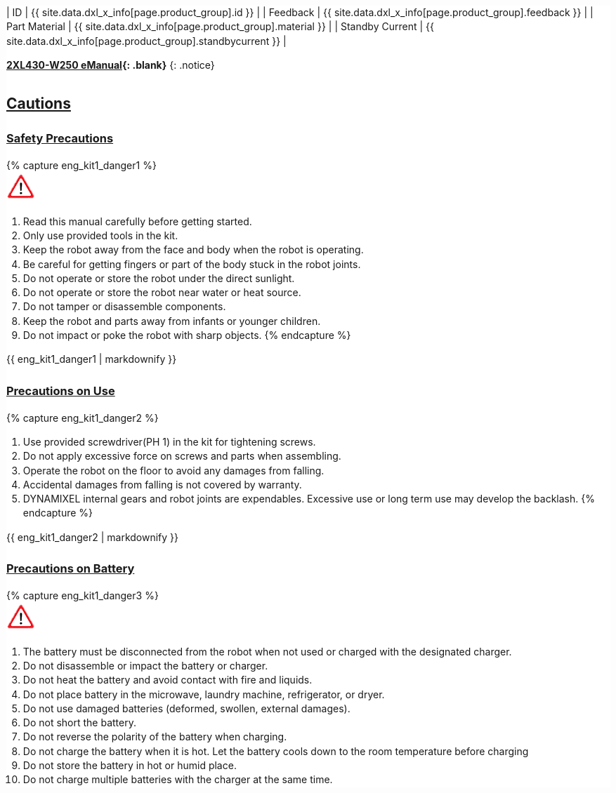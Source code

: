 | ID                     | {{ site.data.dxl_x_info[page.product_group].id }}                 |
| Feedback               | {{ site.data.dxl_x_info[page.product_group].feedback }}           |
| Part Material          | {{ site.data.dxl_x_info[page.product_group].material }}           |
| Standby Current        | {{ site.data.dxl_x_info[page.product_group].standbycurrent }}     |

**[2XL430-W250 eManual]{: .blank}**
{: .notice}

## [Cautions](#cautions)

### [Safety Precautions](#safety-precautions)

{% capture eng_kit1_danger1 %}  
![](/assets/images/icon_warning.png)  
1. Read this manual carefully before getting started.
2. Only use provided tools in the kit.
3. Keep the robot away from the face and body when the robot is operating.
4. Be careful for getting fingers or part of the body stuck in the robot joints.
5. Do not operate or store the robot under the direct sunlight.
6. Do not operate or store the robot near water or heat source.
7. Do not tamper or disassemble components.
8. Keep the robot and parts away from infants or younger children.
9. Do not impact or poke the robot with sharp objects.
{% endcapture %}
<div class="notice--danger">{{ eng_kit1_danger1 | markdownify }}</div>


### [Precautions on Use](#precautions-on-use)

{% capture eng_kit1_danger2 %}  
1. Use provided screwdriver(PH 1) in the kit for tightening screws.
2. Do not apply excessive force on screws and parts when assembling.
3. Operate the robot on the floor to avoid any damages from falling.
4. Accidental damages from falling is not covered by warranty.
5. DYNAMIXEL internal gears and robot joints are expendables. Excessive use or long term use may develop the backlash.
{% endcapture %}
<div class="notice--warning">{{ eng_kit1_danger2 | markdownify }}</div>

### [Precautions on Battery](#precautions-on-battery)

{% capture eng_kit1_danger3 %}  
![](/assets/images/icon_warning.png)  
1. The battery must be disconnected from the robot when not used or charged with the designated charger.
2. Do not disassemble or impact the battery or charger.
3. Do not heat the battery and avoid contact with fire and liquids.
4. Do not place battery in the microwave, laundry machine, refrigerator, or dryer.
5. Do not use damaged batteries (deformed, swollen, external damages).
6. Do not short the battery.
7. Do not reverse the polarity of the battery when charging.
8. Do not charge the battery when it is hot. Let the battery cools down to the room temperature before charging
9. Do not store the battery in hot or humid place.
10. Do not charge multiple batteries with the charger at the same time.

[CM-550 eManual]: /docs/en/parts/controller/cm-550/
[2XL430-W250 eManual]: /docs/en/dxl/x/2xl430-w250/
[R+ Task 3.0]: /docs/en/software/rplustask3/
[R+ Task 2.0]: /docs/en/software/rplus2/task/
[R+ Motion 2.0]: /docs/en/software/rplus2/motion/
[Operating Mode]: /docs/en/parts/controller/cm-550/#operating-mode